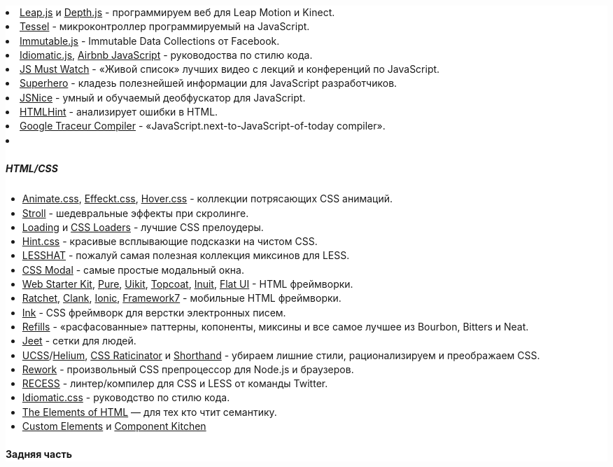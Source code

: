<li><a href="https://developer.leapmotion.com/leapjs/welcome">Leap.js</a> и <a href="https://github.com/doug/depthjs">Depth.js</a> - программируем веб для Leap Motion и Kinect.</li>
<li><a href="https://tessel.io/">Tessel</a> - микроконтроллер программируемый на JavaScript.</li>
<li><a href="https://github.com/facebook/immutable-js">Immutable.js</a> - Immutable Data Collections от Facebook.</li>
<li><a href="https://github.com/rwaldron/idiomatic.js/">Idiomatic.js</a>, <a href="https://github.com/airbnb/javascript">Airbnb JavaScript</a> - руководоства по стилю кода.</li>
<li><a href="https://github.com/bolshchikov/js-must-watch">JS Must Watch</a> - «Живой список» лучших видео с лекций и конференций по JavaScript.</li>
<li><a href="http://superherojs.com/#language">Superhero</a> - кладезь полезнейшей информации для JavaScript разработчиков.</li>
<li><a href="http://jsnice.org/">JSNice</a> - умный и обучаемый деобфускатор для JavaScript.</li>
<li><a href="https://github.com/yaniswang/HTMLHint">HTMLHint</a> - анализирует ошибки в HTML.</li>
<li><a href="https://github.com/google/traceur-compiler">Google Traceur Compiler</a> - «JavaScript.next-to-JavaScript-of-today compiler».</li>
</ul>
</li>
</ul>
</li>
<li>
<h5>HTML/CSS</h5>
<ul>
<li><a href="https://github.com/daneden/animate.css">Animate.css</a>, <a href="https://github.com/h5bp/Effeckt.css">Effeckt.css</a>, <a href="http://ianlunn.github.io/Hover/">Hover.css</a> - коллекции потрясающих CSS анимаций.</li>
<li><a href="https://github.com/hakimel/stroll.js">Stroll</a> - шедевральные эффекты при скролинге.</li>
<li><a href="https://github.com/jxnblk/loading">Loading</a> и <a href="">CSS Loaders</a> - лучшие CSS прелоудеры.</li>
<li><a href="https://github.com/chinchang/hint.css">Hint.css</a> - красивые всплывающие подсказки на чистом CSS.</li>
<li><a href="https://github.com/madebysource/lesshat">LESSHAT</a> - пожалуй самая полезная коллекция миксинов для LESS.</li>
<li><a href="https://github.com/drublic/css-modal">CSS Modal</a> - самые простые модальный окна.</li>
<li><a href="https://developers.google.com/web/starter-kit/">Web Starter Kit</a>, <a href="https://github.com/yahoo/pure">Pure</a>, <a href="https://github.com/uikit/uikit">Uikit</a>, <a href="https://github.com/topcoat/topcoat">Topcoat</a>, <a href="https://github.com/csswizardry/inuit.css">Inuit</a>, <a href="http://designmodo.github.io/Flat-UI/">Flat UI</a> - HTML фреймворки.</li>
<li><a href="http://maker.github.io/ratchet/">Ratchet</a>, <a href="http://getclank.com/">Clank</a>, <a href="https://github.com/driftyco/ionic/">Ionic</a>, <a href="http://www.idangero.us/framework7/">Framework7</a> - мобильные HTML фреймворки.</li>
<li><a href="http://zurb.com/ink/">Ink</a> - CSS фреймворк для верстки электронных писем.</li>
<li><a href="http://thoughtbot.github.io/refills/">Refills</a> - «расфасованные» паттерны, копоненты, миксины и все самое лучшее из Bourbon, Bitters и Neat.</li>
<li><a href="http://jeet.gs/">Jeet</a> - сетки для людей.</li>
<li><a href="https://github.com/operasoftware/ucss">UCSS</a>/<a href="https://github.com/geuis/helium-css">Helium</a>, <a href="https://github.com/begriffs/css-ratiocinator">CSS Raticinator</a> и <a href="https://github.com/frankmarineau/shorthand">Shorthand</a> - убираем лишние стили, рационализируем и преображаем CSS.</li>
<li><a href="https://github.com/visionmedia/rework">Rework</a> - произвольный CSS препроцессор для Node.js и браузеров.</li>
<li><a href="http://twitter.github.io/recess/">RECESS</a> - линтер/компилер для CSS и LESS от команды Twitter.</li>
<li><a href="https://github.com/necolas/idiomatic-css">Idiomatic.css</a> - руководство по стилю кода.</li>
<li><a href="http://w3c.github.io/elements-of-html/">The Elements of HTML</a> — для тех кто чтит семантику.</li>
<li><a href="http://customelements.io/">Custom Elements</a> и <a href="http://component.kitchen/">Component Kitchen</a></li>
</ul>
</li>
</ul>
<h4><b>Задняя часть</b></h4>